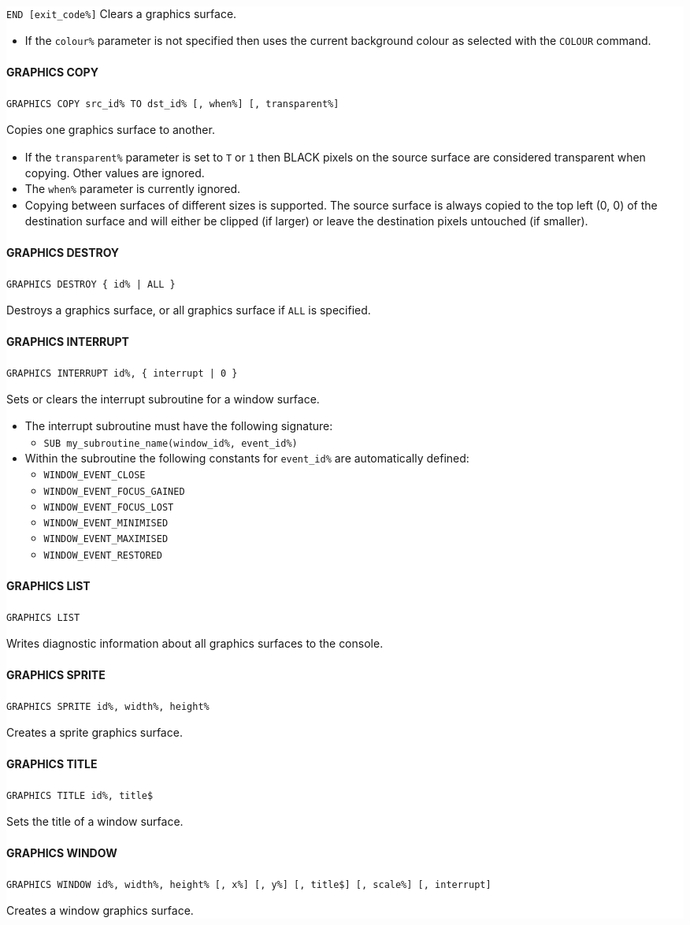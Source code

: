 ```END [exit_code%]```
Clears a graphics surface.

 * If the `colour%` parameter is not specified then uses the current background colour as selected with the `COLOUR` command.

#### GRAPHICS COPY

`GRAPHICS COPY src_id% TO dst_id% [, when%] [, transparent%]`

Copies one graphics surface to another.

 * If the `transparent%` parameter is set to `T` or `1` then BLACK pixels on the source surface are considered transparent when copying. Other values are ignored.
 * The `when%` parameter is currently ignored. 
 * Copying between surfaces of different sizes is supported. The source surface is always copied to the top left (0, 0) of the destination surface and will either be clipped (if larger) or leave the destination pixels untouched (if smaller).

#### GRAPHICS DESTROY

`GRAPHICS DESTROY { id% | ALL }`

Destroys a graphics surface, or all graphics surface if `ALL` is specified.

#### GRAPHICS INTERRUPT

`GRAPHICS INTERRUPT id%, { interrupt | 0 }`

Sets or clears the interrupt subroutine for a window surface.

* The interrupt subroutine must have the following signature:
    * `SUB my_subroutine_name(window_id%, event_id%)`
* Within the subroutine the following constants for `event_id%` are automatically defined:
    * `WINDOW_EVENT_CLOSE`
    * `WINDOW_EVENT_FOCUS_GAINED`
    * `WINDOW_EVENT_FOCUS_LOST`
    * `WINDOW_EVENT_MINIMISED`
    * `WINDOW_EVENT_MAXIMISED`
    * `WINDOW_EVENT_RESTORED`

#### GRAPHICS LIST

`GRAPHICS LIST`

Writes diagnostic information about all graphics surfaces to the console.

#### GRAPHICS SPRITE

`GRAPHICS SPRITE id%, width%, height%`

Creates a sprite graphics surface.

#### GRAPHICS TITLE

`GRAPHICS TITLE id%, title$`

Sets the title of a window surface.

#### GRAPHICS WINDOW

`GRAPHICS WINDOW id%, width%, height% [, x%] [, y%] [, title$] [, scale%] [, interrupt]`

Creates a window graphics surface.
```